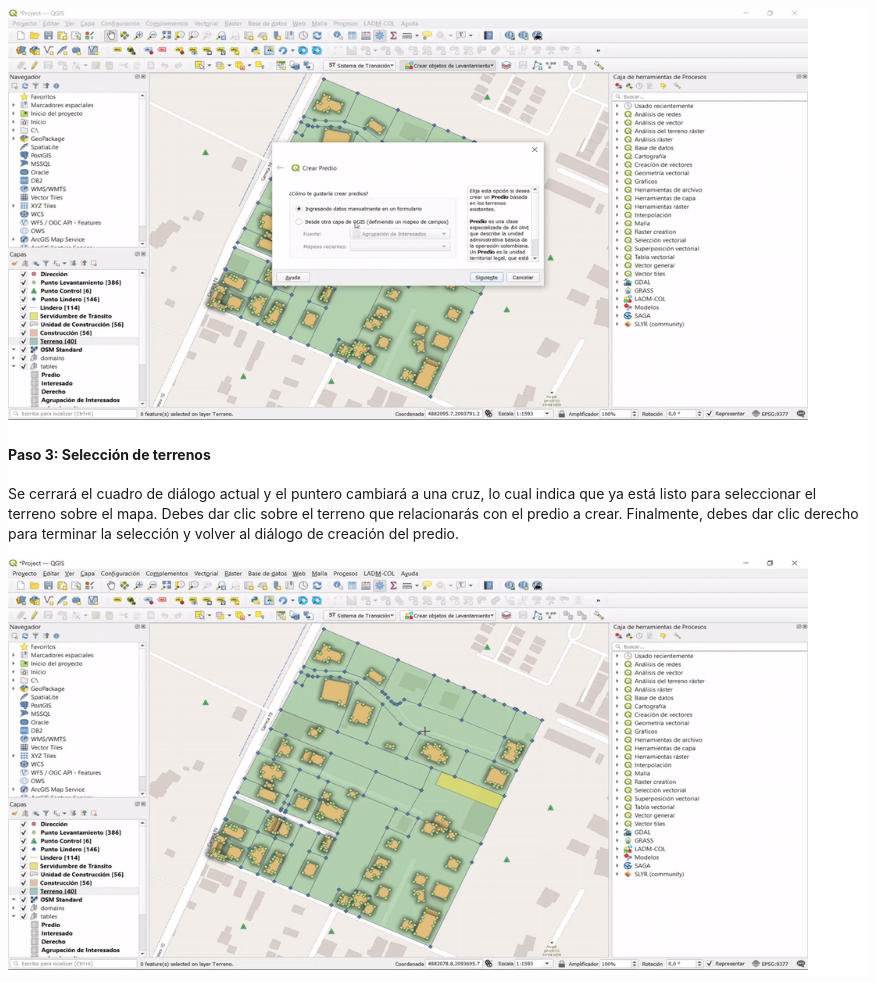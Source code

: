 <a class="" data-lightbox="Paso 2: Selección metodo de creación del Predio" href="../_static/tutorial/captura_y_estructura_de_datos/cap6UBA3.gif" title="Paso 2: Selección metodo de creación del Predio" data-title="Paso 2: Selección metodo de creación del Predio"><img src="../_static/tutorial/captura_y_estructura_de_datos/cap6UBA3.gif" class="align-center" width="800px" alt="Paso 2: Selección metodo de creación del Predio"/></a>

#### Paso 3: Selección de terrenos

Se cerrará el cuadro de diálogo actual y el puntero cambiará a una cruz, lo cual indica que ya está listo para seleccionar el terreno sobre el mapa. Debes dar clic sobre el terreno que relacionarás con el predio a crear. Finalmente, debes dar clic derecho para terminar la selección y volver al diálogo de creación del predio.

<a class="" data-lightbox="Paso 3: Selección de terrenos" href="../_static/tutorial/captura_y_estructura_de_datos/cap6UBA4.gif" title="Paso 3: Selección de terrenos" data-title="Paso 3: Selección de terrenos"><img src="../_static/tutorial/captura_y_estructura_de_datos/cap6UBA4.gif" class="align-center" width="800px" alt="Paso 3: Selección de terrenos"/></a>
